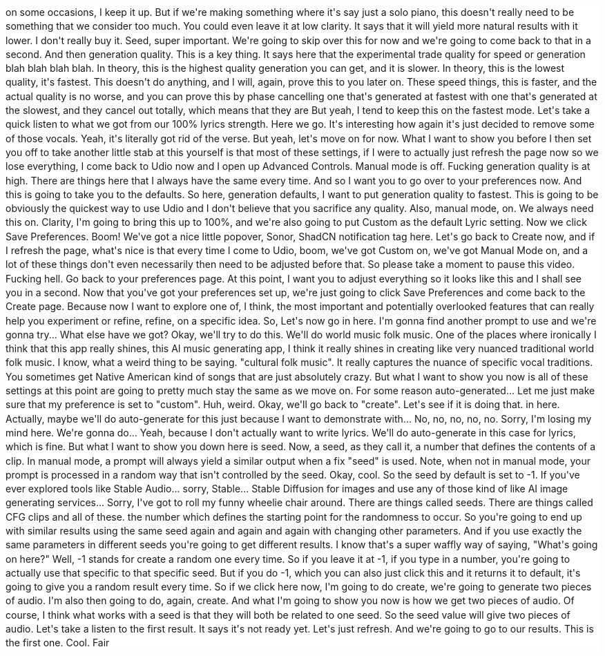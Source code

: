 on some occasions, I keep it up. But if we're making something where it's say just a solo piano, this doesn't really need to be something that we consider too much. You could even leave it at low clarity. It says that it will yield more natural results with it lower. I don't really buy it. Seed, super important. We're going to skip over this for now and we're going to come back to that in a second. And then generation quality. This is a key thing. It says here that the experimental trade quality for speed or generation blah blah blah blah. In theory, this is the highest quality generation you can get, and it is slower. In theory, this is the lowest quality, it's fastest. This doesn't do anything, and I will, again, prove this to you later on. These speed things, this is faster, and the actual quality is no worse, and you can prove this by phase cancelling one that's generated at fastest with one that's generated at the slowest, and they cancel out totally, which means that they are But yeah, I tend to keep this on the fastest mode. Let's take a quick listen to what we got from our 100% lyrics strength. Here we go. It's interesting how again it's just decided to remove some of those vocals. Yeah, it's literally got rid of the verse. But yeah, let's move on for now. What I want to show you before I then set you off to take another little stab at this yourself is that most of these settings, if I were to actually just refresh the page now so we lose everything, I come back to Udio now and I open up Advanced Controls. Manual mode is off. Fucking generation quality is at high. There are things here that I always have the same every time. And so I want you to go over to your preferences now. And this is going to take you to the defaults. So here, generation defaults, I want to put generation quality to fastest. This is going to be obviously the quickest way to use Udio and I don't believe that you sacrifice any quality. Also, manual mode, on. We always need this on. Clarity, I'm going to bring this up to 100%, and we're also going to put Custom as the default Lyric setting. Now we click Save Preferences. Boom! We've got a nice little popover, Sonor, ShadCN notification tag here. Let's go back to Create now, and if I refresh the page, what's nice is that every time I come to Udio, boom, we've got Custom on, we've got Manual Mode on, and a lot of these things don't even necessarily then need to be adjusted before that. So please take a moment to pause this video. Fucking hell. Go back to your preferences page. At this point, I want you to adjust everything so it looks like this and I shall see you in a second. Now that you've got your preferences set up, we're just going to click Save Preferences and come back to the Create page. Because now I want to explore one of, I think, the most important and potentially overlooked features that can really help you experiment or refine, refine, on a specific idea. So, Let's now go in here. I'm gonna find another prompt to use and we're gonna try... What else have we got? Okay, we'll try to do this. We'll do world music folk music. One of the places where ironically I think that this app really shines, this AI music generating app, I think it really shines in creating like very nuanced traditional world folk music. I know, what a weird thing to be saying. "cultural folk music". It really captures the nuance of specific vocal traditions. You sometimes get Native American kind of songs that are just absolutely crazy. But what I want to show you now is all of these settings at this point are going to pretty much stay the same as we move on. For some reason auto-generated... Let me just make sure that my preference is set to "custom". Huh, weird. Okay, we'll go back to "create". Let's see if it is doing that. in here. Actually, maybe we'll do auto-generate for this just because I want to demonstrate with... No, no, no, no, no. Sorry, I'm losing my mind here. We're gonna do... Yeah, because I don't actually want to write lyrics. We'll do auto-generate in this case for lyrics, which is fine. But what I want to show you down here is seed. Now, a seed, as they call it, a number that defines the contents of a clip. In manual mode, a prompt will always yield a similar output when a fix "seed" is used. Note, when not in manual mode, your prompt is processed in a random way that isn't controlled by the seed. Okay, cool. So the seed by default is set to -1. If you've ever explored tools like Stable Audio... sorry, Stable... Stable Diffusion for images and use any of those kind of like AI image generating services... Sorry, I've got to roll my funny wheelie chair around. There are things called seeds. There are things called CFG clips and all of these. the number which defines the starting point for the randomness to occur. So you're going to end up with similar results using the same seed again and again and again with changing other parameters. And if you use exactly the same parameters in different seeds you're going to get different results. I know that's a super waffly way of saying, "What's going on here?" Well, -1 stands for create a random one every time. So if you leave it at -1, if you type in a number, you're going to actually use that specific to that specific seed. But if you do -1, which you can also just click this and it returns it to default, it's going to give you a random result every time. So if we click here now, I'm going to do create, we're going to generate two pieces of audio. I'm also then going to do, again, create. And what I'm going to show you now is how we get two pieces of audio. Of course, I think what works with a seed is that they will both be related to one seed. So the seed value will give two pieces of audio. Let's take a listen to the first result. It says it's not ready yet. Let's just refresh. And we're going to go to our results. This is the first one. Cool. Fair